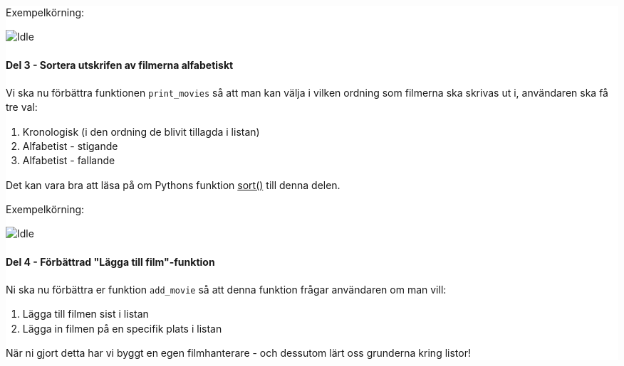 Exempelkörning:

![Idle](../images/idle2.png)

#### Del 3 - Sortera utskrifen av filmerna alfabetiskt

Vi ska nu förbättra funktionen `print_movies` så att man kan välja i vilken ordning som filmerna ska skrivas ut i, användaren ska få tre val:

1. Kronologisk (i den ordning de blivit tillagda i listan)
2. Alfabetist - stigande
3. Alfabetist - fallande

Det kan vara bra att läsa på om Pythons funktion [sort()](https://wiki.python.org/moin/HowTo/Sorting) till denna delen.

Exempelkörning:

![Idle](../images/idle3.png)

#### Del 4 - Förbättrad "Lägga till film"-funktion

Ni ska nu förbättra er funktion `add_movie` så att denna funktion frågar användaren om man vill:

1. Lägga till filmen sist i listan
2. Lägga in filmen på en specifik plats i listan

När ni gjort detta har vi byggt en egen filmhanterare - och dessutom lärt oss grunderna kring listor!